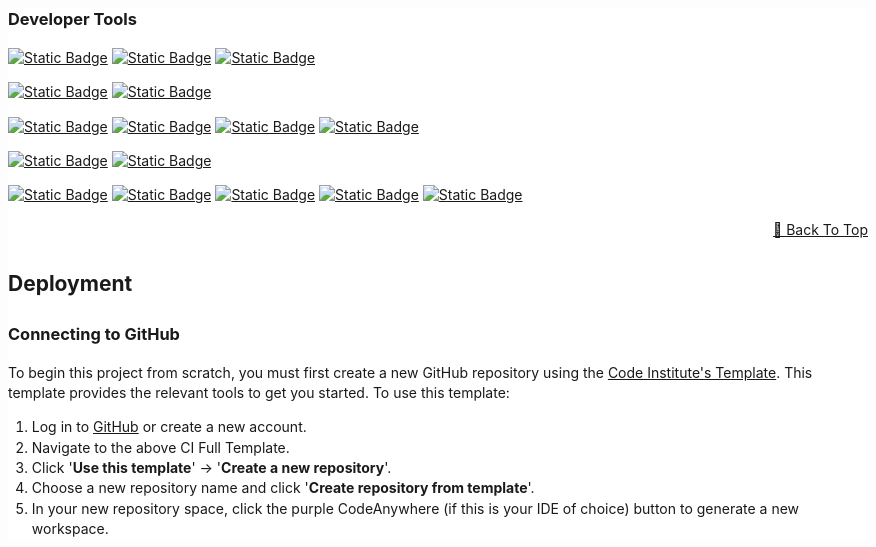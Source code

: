 ### Developer Tools
[![Static Badge](https://img.shields.io/badge/Gitpod-IDE-grey?logo=gitpod&logoColor=%23ffffff&color=%23FFAE33)](https://www.gitpod.io/)
[![Static Badge](https://img.shields.io/badge/GitHub-Repo_Host-grey?logo=github&logoColor=%23ffffff&color=%23181717)](https://github.com/)
[![Static Badge](https://img.shields.io/badge/Heroku-App_Host-grey?logo=heroku&logoColor=%23ffffff&color=%23430098)](https://www.heroku.com/)

[![Static Badge](https://img.shields.io/badge/Microsoft-Power_Toys-grey?logo=&logoColor=%23ffffff&color=%237fba00)](https://learn.microsoft.com/en-us/windows/powertoys/)
[![Static Badge](https://img.shields.io/badge/Elgato-Stream_Deck-grey?logo=elgato&logoColor=%23ffffff&color=%23101010)](https://www.elgato.com/uk/en/s/downloads)

[![Static Badge](https://img.shields.io/badge/Perplexity-AI-grey?logo=perplexity&logoColor=%23ffffff&color=%231FB8CD)](https://www.perplexity.ai/)
[![Static Badge](https://img.shields.io/badge/JSFiddle-Playground-grey?logo=jsfiddle&logoColor=%23ffffff&color=%230084FF)](https://jsfiddle.net/)
[![Static Badge](https://img.shields.io/badge/Obsidian-Notes-grey?logo=obsidian&logoColor=%23ffffff&color=%237C3AED)](https://obsidian.md)
[![Static Badge](https://img.shields.io/badge/Slack-Messaging-grey?logo=slack&logoColor=%23ffffff&color=%234A154B)](https://slack.com)

[![Static Badge](https://img.shields.io/badge/Affinity-Photo_2-grey?logo=affinityphoto&logoColor=%23ffffff&color=%234E3188)](https://affinity.serif.com/en-gb/)
[![Static Badge](https://img.shields.io/badge/Figma-UI3-grey?logo=figma&logoColor=%23ffffff&color=%23F24E1E)](https://www.figma.com/release-notes/)

[![Static Badge](https://img.shields.io/badge/W3C-HTML_Validation-grey?logo=&logoColor=%23ffffff&color=%23365d95)](https://validator.w3.org/)
[![Static Badge](https://img.shields.io/badge/W3C-CSS_Validation-grey?logo=&logoColor=%23ffffff&color=%23365d95)](https://jigsaw.w3.org/css-validator/)
[![Static Badge](https://img.shields.io/badge/WAVE-Accessibility-grey?logo=&logoColor=%23ffffff&color=%234877b5)](https://wave.webaim.org/)
[![Static Badge](https://img.shields.io/badge/JSHint-v2.13.6-grey?logo=javascript&logoColor=%23ffffff&color=%231d1e1c)](https://jshint.com/)
[![Static Badge](https://img.shields.io/badge/Lighthouse-Testing-grey?logo=lighthouse&logoColor=%23ffffff&color=%23F44B21)](https://obsidian.md)

<p align="right"><a href="#dear-santa">🔺 Back To Top</a></p>

## Deployment

### Connecting to GitHub  

To begin this project from scratch, you must first create a new GitHub repository using the [Code Institute's Template](https://github.com/Code-Institute-Org/ci-full-template). This template provides the relevant tools to get you started. To use this template:

1. Log in to [GitHub](https://github.com/) or create a new account.
2. Navigate to the above CI Full Template.
3. Click '**Use this template**' -> '**Create a new repository**'.
4. Choose a new repository name and click '**Create repository from template**'.
5. In your new repository space, click the purple CodeAnywhere (if this is your IDE of choice) button to generate a new workspace.
